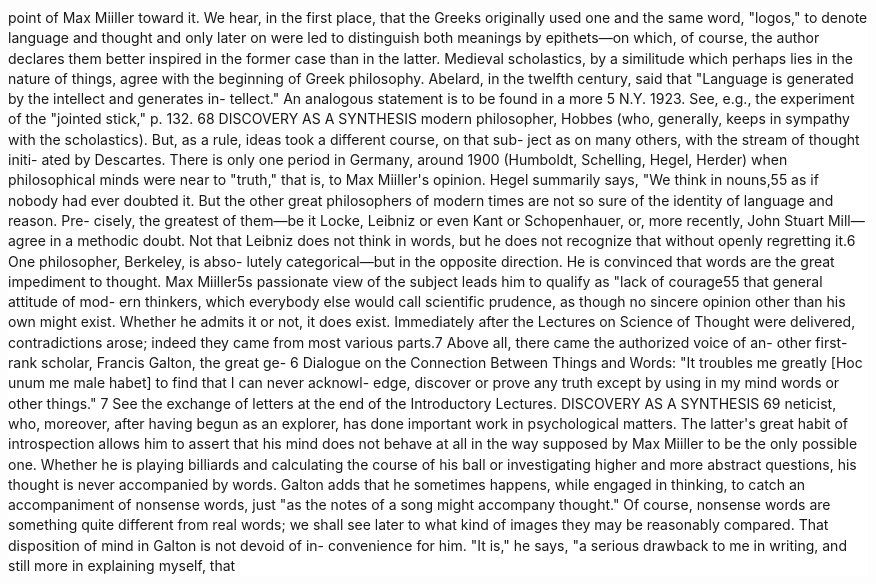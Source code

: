point of Max Miiller toward it. We hear, in the first place,
that the Greeks originally used one and the same word,
"logos," to denote language and thought and only later
on were led to distinguish both meanings by epithets—on
which, of course, the author declares them better inspired
in the former case than in the latter.
Medieval scholastics, by a similitude which perhaps lies
in the nature of things, agree with the beginning of Greek
philosophy. Abelard, in the twelfth century, said that
"Language is generated by the intellect and generates in-
tellect." An analogous statement is to be found in a more
5 N.Y. 1923. See, e.g., the experiment of the "jointed stick," p. 132.
68 DISCOVERY AS A SYNTHESIS
modern philosopher, Hobbes (who, generally, keeps in
sympathy with the scholastics).
But, as a rule, ideas took a different course, on that sub-
ject as on many others, with the stream of thought initi-
ated by Descartes. There is only one period in Germany,
around 1900 (Humboldt, Schelling, Hegel, Herder) when
philosophical minds were near to "truth," that is, to Max
Miiller's opinion. Hegel summarily says, "We think in
nouns,55 as if nobody had ever doubted it.
But the other great philosophers of modern times are
not so sure of the identity of language and reason. Pre-
cisely, the greatest of them—be it Locke, Leibniz or even
Kant or Schopenhauer, or, more recently, John Stuart
Mill—agree in a methodic doubt. Not that Leibniz does
not think in words, but he does not recognize that without
openly regretting it.6 One philosopher, Berkeley, is abso-
lutely categorical—but in the opposite direction. He is
convinced that words are the great impediment to thought.
Max Miiller5s passionate view of the subject leads him to
qualify as "lack of courage55 that general attitude of mod-
ern thinkers, which everybody else would call scientific
prudence, as though no sincere opinion other than his own
might exist.
Whether he admits it or not, it does exist. Immediately
after the Lectures on Science of Thought were delivered,
contradictions arose; indeed they came from most various
parts.7 Above all, there came the authorized voice of an-
other first-rank scholar, Francis Galton, the great ge-
6 Dialogue on the Connection Between Things and Words: "It troubles
me greatly [Hoc unum me male habet] to find that I can never acknowl-
edge, discover or prove any truth except by using in my mind words or
other things."
7 See the exchange of letters at the end of the Introductory Lectures.
DISCOVERY AS A SYNTHESIS 69
neticist, who, moreover, after having begun as an explorer,
has done important work in psychological matters. The
latter's great habit of introspection allows him to assert
that his mind does not behave at all in the way supposed
by Max Miiller to be the only possible one. Whether he is
playing billiards and calculating the course of his ball
or investigating higher and more abstract questions, his
thought is never accompanied by words.
Galton adds that he sometimes happens, while engaged
in thinking, to catch an accompaniment of nonsense words,
just "as the notes of a song might accompany thought."
Of course, nonsense words are something quite different
from real words; we shall see later to what kind of images
they may be reasonably compared.
That disposition of mind in Galton is not devoid of in-
convenience for him. "It is," he says, "a serious drawback
to me in writing, and still more in explaining myself, that

[^1]: S. Mandelbrojt wrote: "Few branches of mathematics were uninfluenced by the creative genius of Hadamard." In the *Dictionary of Scientific Biography*, ed. Charles C. Gillespie.
[^2]: In 1976, Kenneth Appel and Wolfgang Haken used many hours of computer time to help prove the famous four-color-map theorem; i.e., the different regions of any map on a planar surface can be distinguished from their neighbors using no more than four colors (see "The Solution of the Four-Color-Map Problem," *Scientific American*, September 1977,108-121). There is a vast literature on fully automated theorem-proving; for a review, see Robert C. Moore's "Automatic Deduction," Overview, Section A of Chapter XII in *The Handbook of Artificial Intelligence. Volume 5*, ed. P. R. Cohen and E. A. Feigenbaum (Reading, Mass.: Addison-Wesley, 1982). Douglas Lenat's program, AM, does not prove theorems, but rather searches for interesting mathematical conjectures. It relies on guidance from its human user (see, e.g., D. B. Lenat and J. S. Brown, "Why AM and Eurisko Appear to Work," *Artificial Intelligence* 23 (1984): 269-294.